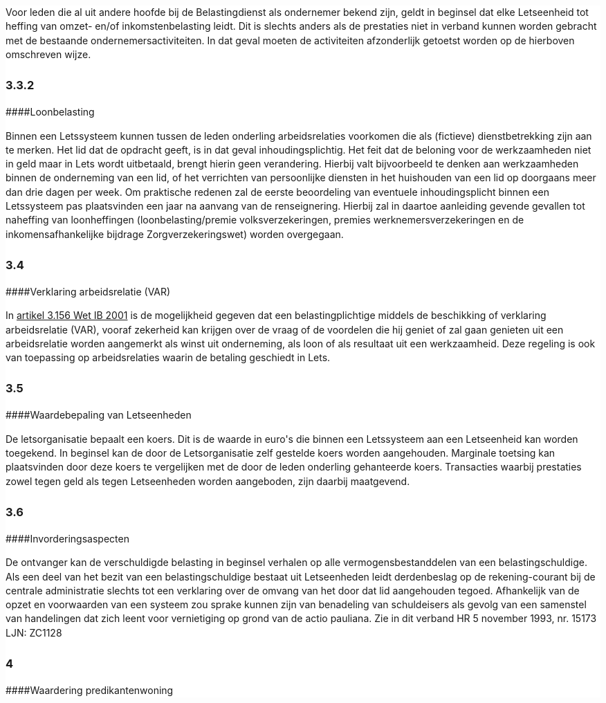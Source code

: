 Voor leden die al uit andere hoofde bij de Belastingdienst als ondernemer bekend zijn, geldt in beginsel dat elke Letseenheid tot heffing van omzet- en/of inkomstenbelasting leidt. Dit is slechts anders als de prestaties niet in verband kunnen worden gebracht met de bestaande ondernemersactiviteiten. In dat geval moeten de activiteiten afzonderlijk getoetst worden op de hierboven omschreven wijze.    
### 3.3.2  

####Loonbelasting

Binnen een Letssysteem kunnen tussen de leden onderling arbeidsrelaties voorkomen die als (fictieve) dienstbetrekking zijn aan te merken. Het lid dat de opdracht geeft, is in dat geval inhoudingsplichtig. Het feit dat de beloning voor de werkzaamheden niet in geld maar in Lets wordt uitbetaald, brengt hierin geen verandering. Hierbij valt bijvoorbeeld te denken aan werkzaamheden binnen de onderneming van een lid, of het verrichten van persoonlijke diensten in het huishouden van een lid op doorgaans meer dan drie dagen per week. Om praktische redenen zal de eerste beoordeling van eventuele inhoudingsplicht binnen een Letssysteem pas plaatsvinden een jaar na aanvang van de renseignering. Hierbij zal in daartoe aanleiding gevende gevallen tot naheffing van loonheffingen (loonbelasting/premie volksverzekeringen, premies werknemersverzekeringen en de inkomensafhankelijke bijdrage Zorgverzekeringswet) worden overgegaan.     
### 3.4  

####Verklaring arbeidsrelatie (VAR)

In [artikel 3.156 Wet IB 2001](../../../../../../../../wet/wet/inkomstenbelasting/2001/BWBR0011353/README.md) is de mogelijkheid gegeven dat een belastingplichtige middels de beschikking of verklaring arbeidsrelatie (VAR), vooraf zekerheid kan krijgen over de vraag of de voordelen die hij geniet of zal gaan genieten uit een arbeidsrelatie worden aangemerkt als winst uit onderneming, als loon of als resultaat uit een werkzaamheid. Deze regeling is ook van toepassing op arbeidsrelaties waarin de betaling geschiedt in Lets.    
### 3.5  

####Waardebepaling van Letseenheden

De letsorganisatie bepaalt een koers. Dit is de waarde in euro's die binnen een Letssysteem aan een Letseenheid kan worden toegekend. In beginsel kan de door de Letsorganisatie zelf gestelde koers worden aangehouden. Marginale toetsing kan plaatsvinden door deze koers te vergelijken met de door de leden onderling gehanteerde koers. Transacties waarbij prestaties zowel tegen geld als tegen Letseenheden worden aangeboden, zijn daarbij maatgevend.    
### 3.6  

####Invorderingsaspecten

De ontvanger kan de verschuldigde belasting in beginsel verhalen op alle vermogensbestanddelen van een belastingschuldige. Als een deel van het bezit van een belastingschuldige bestaat uit Letseenheden leidt derdenbeslag op de rekening-courant bij de centrale administratie slechts tot een verklaring over de omvang van het door dat lid aangehouden tegoed. Afhankelijk van de opzet en voorwaarden van een systeem zou sprake kunnen zijn van benadeling van schuldeisers als gevolg van een samenstel van handelingen dat zich leent voor vernietiging op grond van de actio pauliana. Zie in dit verband HR 5 november 1993, nr. 15173 LJN: ZC1128     
### 4  

####Waardering predikantenwoning
